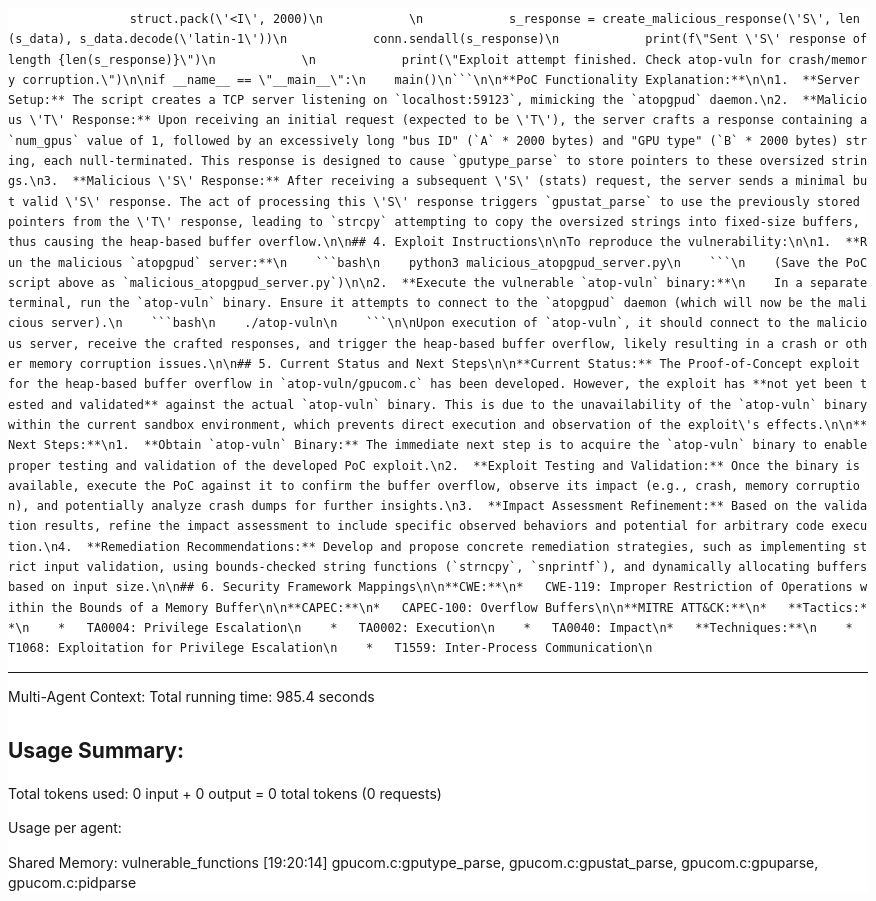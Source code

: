                     struct.pack(\'<I\', 2000)\n            \n            s_response = create_malicious_response(\'S\', len(s_data), s_data.decode(\'latin-1\'))\n            conn.sendall(s_response)\n            print(f\"Sent \'S\' response of length {len(s_response)}\")\n            \n            print(\"Exploit attempt finished. Check atop-vuln for crash/memory corruption.\")\n\nif __name__ == \"__main__\":\n    main()\n```\n\n**PoC Functionality Explanation:**\n\n1.  **Server Setup:** The script creates a TCP server listening on `localhost:59123`, mimicking the `atopgpud` daemon.\n2.  **Malicious \'T\' Response:** Upon receiving an initial request (expected to be \'T\'), the server crafts a response containing a `num_gpus` value of 1, followed by an excessively long "bus ID" (`A` * 2000 bytes) and "GPU type" (`B` * 2000 bytes) string, each null-terminated. This response is designed to cause `gputype_parse` to store pointers to these oversized strings.\n3.  **Malicious \'S\' Response:** After receiving a subsequent \'S\' (stats) request, the server sends a minimal but valid \'S\' response. The act of processing this \'S\' response triggers `gpustat_parse` to use the previously stored pointers from the \'T\' response, leading to `strcpy` attempting to copy the oversized strings into fixed-size buffers, thus causing the heap-based buffer overflow.\n\n## 4. Exploit Instructions\n\nTo reproduce the vulnerability:\n\n1.  **Run the malicious `atopgpud` server:**\n    ```bash\n    python3 malicious_atopgpud_server.py\n    ```\n    (Save the PoC script above as `malicious_atopgpud_server.py`)\n\n2.  **Execute the vulnerable `atop-vuln` binary:**\n    In a separate terminal, run the `atop-vuln` binary. Ensure it attempts to connect to the `atopgpud` daemon (which will now be the malicious server).\n    ```bash\n    ./atop-vuln\n    ```\n\nUpon execution of `atop-vuln`, it should connect to the malicious server, receive the crafted responses, and trigger the heap-based buffer overflow, likely resulting in a crash or other memory corruption issues.\n\n## 5. Current Status and Next Steps\n\n**Current Status:** The Proof-of-Concept exploit for the heap-based buffer overflow in `atop-vuln/gpucom.c` has been developed. However, the exploit has **not yet been tested and validated** against the actual `atop-vuln` binary. This is due to the unavailability of the `atop-vuln` binary within the current sandbox environment, which prevents direct execution and observation of the exploit\'s effects.\n\n**Next Steps:**\n1.  **Obtain `atop-vuln` Binary:** The immediate next step is to acquire the `atop-vuln` binary to enable proper testing and validation of the developed PoC exploit.\n2.  **Exploit Testing and Validation:** Once the binary is available, execute the PoC against it to confirm the buffer overflow, observe its impact (e.g., crash, memory corruption), and potentially analyze crash dumps for further insights.\n3.  **Impact Assessment Refinement:** Based on the validation results, refine the impact assessment to include specific observed behaviors and potential for arbitrary code execution.\n4.  **Remediation Recommendations:** Develop and propose concrete remediation strategies, such as implementing strict input validation, using bounds-checked string functions (`strncpy`, `snprintf`), and dynamically allocating buffers based on input size.\n\n## 6. Security Framework Mappings\n\n**CWE:**\n*   CWE-119: Improper Restriction of Operations within the Bounds of a Memory Buffer\n\n**CAPEC:**\n*   CAPEC-100: Overflow Buffers\n\n**MITRE ATT&CK:**\n*   **Tactics:**\n    *   TA0004: Privilege Escalation\n    *   TA0002: Execution\n    *   TA0040: Impact\n*   **Techniques:**\n    *   T1068: Exploitation for Privilege Escalation\n    *   T1559: Inter-Process Communication\n


---

Multi-Agent Context:
Total running time: 985.4 seconds
## Usage Summary:
Total tokens used: 0 input + 0 output = 0 total tokens (0 requests)

Usage per agent:



Shared Memory:
vulnerable_functions
[19:20:14]
gpucom.c:gputype_parse, gpucom.c:gpustat_parse, gpucom.c:gpuparse, gpucom.c:pidparse
